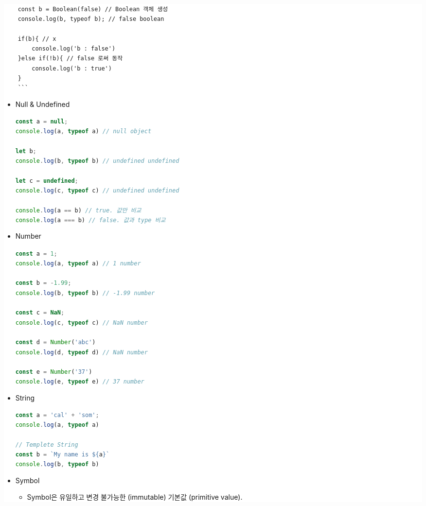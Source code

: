         const b = Boolean(false) // Boolean 객체 생성
        console.log(b, typeof b); // false boolean

        if(b){ // x
            console.log('b : false')
        }else if(!b){ // false 로써 동작
            console.log('b : true')
        }
        ```

- Null & Undefined

    ```js
    const a = null;
    console.log(a, typeof a) // null object

    let b;
    console.log(b, typeof b) // undefined undefined

    let c = undefined;
    console.log(c, typeof c) // undefined undefined

    console.log(a == b) // true. 값만 비교
    console.log(a === b) // false. 값과 type 비교
    ```

- Number
    ```js
    const a = 1;
    console.log(a, typeof a) // 1 number

    const b = -1.99;
    console.log(b, typeof b) // -1.99 number

    const c = NaN;
    console.log(c, typeof c) // NaN number

    const d = Number('abc')
    console.log(d, typeof d) // NaN number

    const e = Number('37')
    console.log(e, typeof e) // 37 number
    ```

- String

    ```js
    const a = 'cal' + 'som';
    console.log(a, typeof a)

    // Templete String
    const b = `My name is ${a}`
    console.log(b, typeof b)
    ```

- Symbol

    - Symbol은 유일하고 변경 불가능한 (immutable) 기본값 (primitive value).
